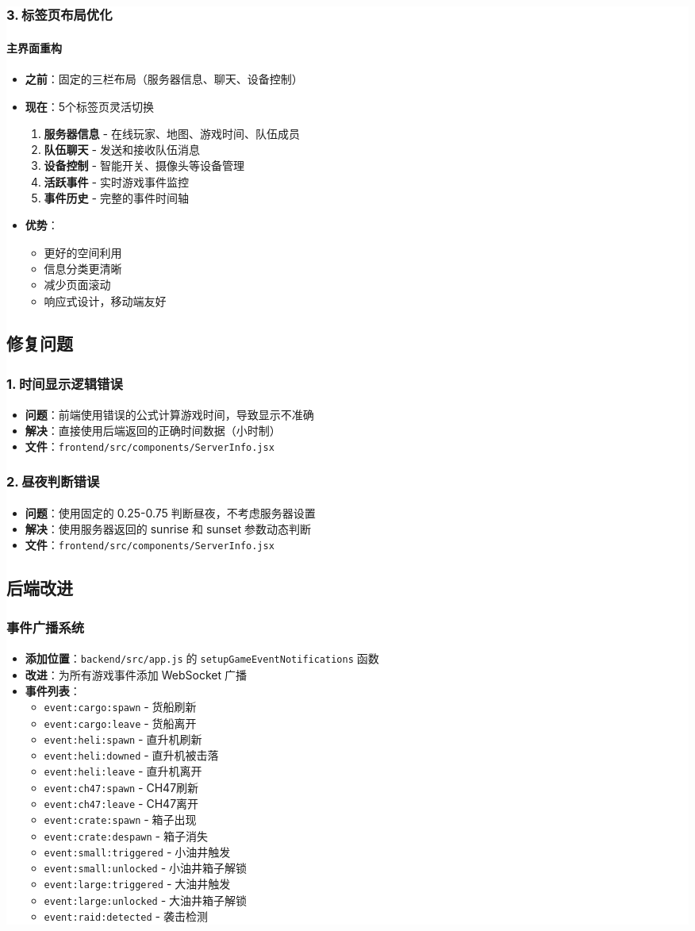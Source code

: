 ### 3. 标签页布局优化

#### 主界面重构
- **之前**：固定的三栏布局（服务器信息、聊天、设备控制）
- **现在**：5个标签页灵活切换
  1. **服务器信息** - 在线玩家、地图、游戏时间、队伍成员
  2. **队伍聊天** - 发送和接收队伍消息
  3. **设备控制** - 智能开关、摄像头等设备管理
  4. **活跃事件** - 实时游戏事件监控
  5. **事件历史** - 完整的事件时间轴

- **优势**：
  - 更好的空间利用
  - 信息分类更清晰
  - 减少页面滚动
  - 响应式设计，移动端友好

## 修复问题

### 1. 时间显示逻辑错误
- **问题**：前端使用错误的公式计算游戏时间，导致显示不准确
- **解决**：直接使用后端返回的正确时间数据（小时制）
- **文件**：`frontend/src/components/ServerInfo.jsx`

### 2. 昼夜判断错误
- **问题**：使用固定的 0.25-0.75 判断昼夜，不考虑服务器设置
- **解决**：使用服务器返回的 sunrise 和 sunset 参数动态判断
- **文件**：`frontend/src/components/ServerInfo.jsx`

## 后端改进

### 事件广播系统
- **添加位置**：`backend/src/app.js` 的 `setupGameEventNotifications` 函数
- **改进**：为所有游戏事件添加 WebSocket 广播
- **事件列表**：
  - `event:cargo:spawn` - 货船刷新
  - `event:cargo:leave` - 货船离开
  - `event:heli:spawn` - 直升机刷新
  - `event:heli:downed` - 直升机被击落
  - `event:heli:leave` - 直升机离开
  - `event:ch47:spawn` - CH47刷新
  - `event:ch47:leave` - CH47离开
  - `event:crate:spawn` - 箱子出现
  - `event:crate:despawn` - 箱子消失
  - `event:small:triggered` - 小油井触发
  - `event:small:unlocked` - 小油井箱子解锁
  - `event:large:triggered` - 大油井触发
  - `event:large:unlocked` - 大油井箱子解锁
  - `event:raid:detected` - 袭击检测
